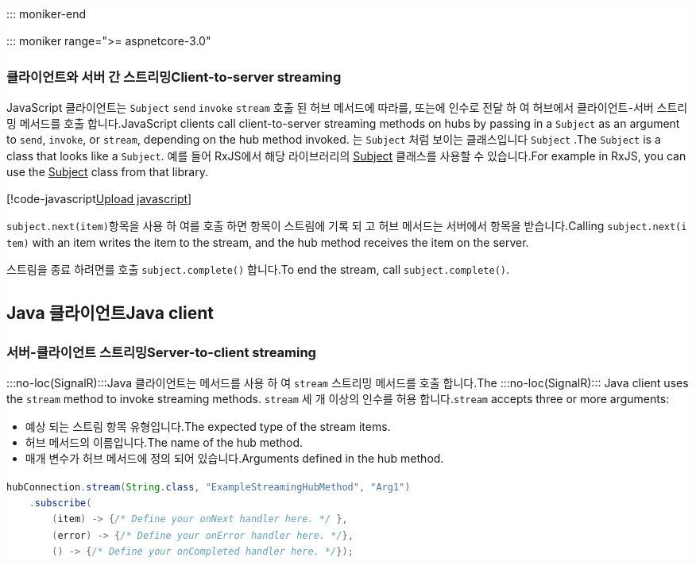 ::: moniker-end

::: moniker range=">= aspnetcore-3.0"

### <a name="client-to-server-streaming"></a><span data-ttu-id="fcdd0-170">클라이언트와 서버 간 스트리밍</span><span class="sxs-lookup"><span data-stu-id="fcdd0-170">Client-to-server streaming</span></span>

<span data-ttu-id="fcdd0-171">JavaScript 클라이언트는 `Subject` `send` `invoke` `stream` 호출 된 허브 메서드에 따라를, 또는에 인수로 전달 하 여 허브에서 클라이언트-서버 스트리밍 메서드를 호출 합니다.</span><span class="sxs-lookup"><span data-stu-id="fcdd0-171">JavaScript clients call client-to-server streaming methods on hubs by passing in a `Subject` as an argument to `send`, `invoke`, or `stream`, depending on the hub method invoked.</span></span> <span data-ttu-id="fcdd0-172">는 `Subject` 처럼 보이는 클래스입니다 `Subject` .</span><span class="sxs-lookup"><span data-stu-id="fcdd0-172">The `Subject` is a class that looks like a `Subject`.</span></span> <span data-ttu-id="fcdd0-173">예를 들어 RxJS에서 해당 라이브러리의 [Subject](https://rxjs-dev.firebaseapp.com/api/index/class/Subject) 클래스를 사용할 수 있습니다.</span><span class="sxs-lookup"><span data-stu-id="fcdd0-173">For example in RxJS, you can use the [Subject](https://rxjs-dev.firebaseapp.com/api/index/class/Subject) class from that library.</span></span>

[!code-javascript[Upload javascript](streaming/samples/3.0/wwwroot/js/stream.js?range=41-51)]

<span data-ttu-id="fcdd0-174">`subject.next(item)`항목을 사용 하 여를 호출 하면 항목이 스트림에 기록 되 고 허브 메서드는 서버에서 항목을 받습니다.</span><span class="sxs-lookup"><span data-stu-id="fcdd0-174">Calling `subject.next(item)` with an item writes the item to the stream, and the hub method receives the item on the server.</span></span>

<span data-ttu-id="fcdd0-175">스트림을 종료 하려면를 호출 `subject.complete()` 합니다.</span><span class="sxs-lookup"><span data-stu-id="fcdd0-175">To end the stream, call `subject.complete()`.</span></span>

## <a name="java-client"></a><span data-ttu-id="fcdd0-176">Java 클라이언트</span><span class="sxs-lookup"><span data-stu-id="fcdd0-176">Java client</span></span>

### <a name="server-to-client-streaming"></a><span data-ttu-id="fcdd0-177">서버-클라이언트 스트리밍</span><span class="sxs-lookup"><span data-stu-id="fcdd0-177">Server-to-client streaming</span></span>

<span data-ttu-id="fcdd0-178">:::no-loc(SignalR):::Java 클라이언트는 메서드를 사용 하 여 `stream` 스트리밍 메서드를 호출 합니다.</span><span class="sxs-lookup"><span data-stu-id="fcdd0-178">The :::no-loc(SignalR)::: Java client uses the `stream` method to invoke streaming methods.</span></span> <span data-ttu-id="fcdd0-179">`stream` 세 개 이상의 인수를 허용 합니다.</span><span class="sxs-lookup"><span data-stu-id="fcdd0-179">`stream` accepts three or more arguments:</span></span>

* <span data-ttu-id="fcdd0-180">예상 되는 스트림 항목 유형입니다.</span><span class="sxs-lookup"><span data-stu-id="fcdd0-180">The expected type of the stream items.</span></span>
* <span data-ttu-id="fcdd0-181">허브 메서드의 이름입니다.</span><span class="sxs-lookup"><span data-stu-id="fcdd0-181">The name of the hub method.</span></span>
* <span data-ttu-id="fcdd0-182">매개 변수가 허브 메서드에 정의 되어 있습니다.</span><span class="sxs-lookup"><span data-stu-id="fcdd0-182">Arguments defined in the hub method.</span></span>

```java
hubConnection.stream(String.class, "ExampleStreamingHubMethod", "Arg1")
    .subscribe(
        (item) -> {/* Define your onNext handler here. */ },
        (error) -> {/* Define your onError handler here. */},
        () -> {/* Define your onCompleted handler here. */});
```
